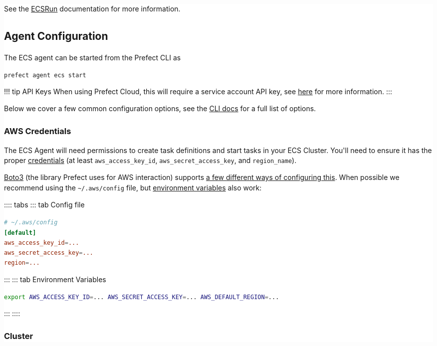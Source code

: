 See the [ECSRun](/orchestration/flow_config/run_configs.md#ecsrun)
documentation for more information.

## Agent Configuration

The ECS agent can be started from the Prefect CLI as

```bash
prefect agent ecs start
```

!!! tip API Keys <Badge text="Cloud"/>
    When using Prefect Cloud, this will require a service account API key, see
    [here](./overview.md#api_keys) for more information.
:::

Below we cover a few common configuration options, see the [CLI
docs](/api/latest/cli/agent.md#ecs-start) for a full list of options.

### AWS Credentials

The ECS Agent will need permissions to create task definitions and start tasks
in your ECS Cluster. You'll need to ensure it has the proper
[credentials](https://boto3.amazonaws.com/v1/documentation/api/latest/guide/credentials.html)
(at least `aws_access_key_id`, `aws_secret_access_key`, and `region_name`).

[Boto3](https://boto3.amazonaws.com/v1/documentation/api/latest/index.html)
(the library Prefect uses for AWS interaction) supports [a few different ways
of configuring this](https://boto3.amazonaws.com/v1/documentation/api/latest/guide/configuration.html).
When possible we recommend using the `~/.aws/config` file, but
[environment variables](https://boto3.amazonaws.com/v1/documentation/api/latest/guide/configuration.html#using-environment-variables)
also work:

:::: tabs
::: tab Config file

```toml
# ~/.aws/config
[default]
aws_access_key_id=...
aws_secret_access_key=...
region=...
```

:::
::: tab Environment Variables

```bash
export AWS_ACCESS_KEY_ID=... AWS_SECRET_ACCESS_KEY=... AWS_DEFAULT_REGION=...
```

:::
::::

### Cluster
